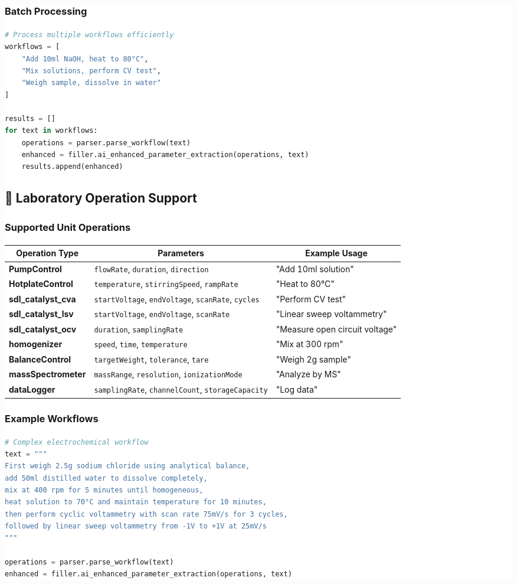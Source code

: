 ### Batch Processing

```python
# Process multiple workflows efficiently
workflows = [
    "Add 10ml NaOH, heat to 80°C",
    "Mix solutions, perform CV test",
    "Weigh sample, dissolve in water"
]

results = []
for text in workflows:
    operations = parser.parse_workflow(text)
    enhanced = filler.ai_enhanced_parameter_extraction(operations, text)
    results.append(enhanced)
```

## 🧪 Laboratory Operation Support

### Supported Unit Operations

| Operation Type | Parameters | Example Usage |
|----------------|------------|---------------|
| **PumpControl** | `flowRate`, `duration`, `direction` | "Add 10ml solution" |
| **HotplateControl** | `temperature`, `stirringSpeed`, `rampRate` | "Heat to 80°C" |
| **sdl_catalyst_cva** | `startVoltage`, `endVoltage`, `scanRate`, `cycles` | "Perform CV test" |
| **sdl_catalyst_lsv** | `startVoltage`, `endVoltage`, `scanRate` | "Linear sweep voltammetry" |
| **sdl_catalyst_ocv** | `duration`, `samplingRate` | "Measure open circuit voltage" |
| **homogenizer** | `speed`, `time`, `temperature` | "Mix at 300 rpm" |
| **BalanceControl** | `targetWeight`, `tolerance`, `tare` | "Weigh 2g sample" |
| **massSpectrometer** | `massRange`, `resolution`, `ionizationMode` | "Analyze by MS" |
| **dataLogger** | `samplingRate`, `channelCount`, `storageCapacity` | "Log data" |

### Example Workflows

```python
# Complex electrochemical workflow
text = """
First weigh 2.5g sodium chloride using analytical balance,
add 50ml distilled water to dissolve completely,
mix at 400 rpm for 5 minutes until homogeneous,
heat solution to 70°C and maintain temperature for 10 minutes,
then perform cyclic voltammetry with scan rate 75mV/s for 3 cycles,
followed by linear sweep voltammetry from -1V to +1V at 25mV/s
"""

operations = parser.parse_workflow(text)
enhanced = filler.ai_enhanced_parameter_extraction(operations, text)
```
